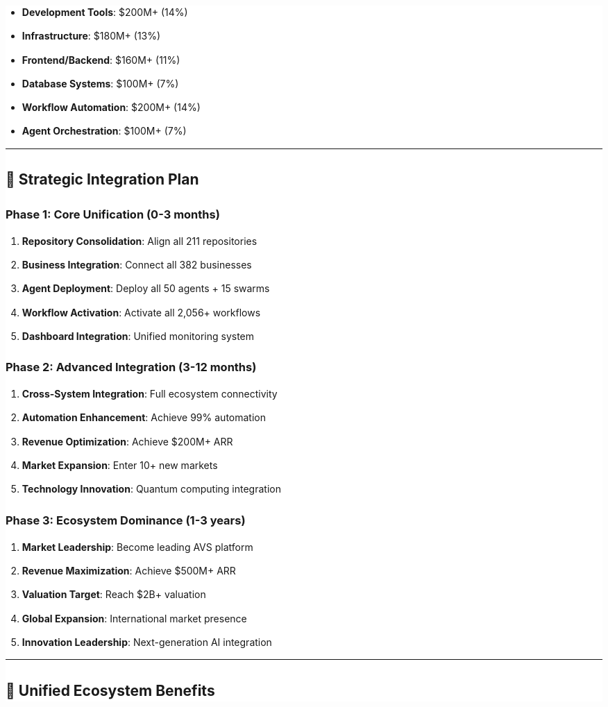 - **Development Tools**: $200M+ (14%)

- **Infrastructure**: $180M+ (13%)

- **Frontend/Backend**: $160M+ (11%)

- **Database Systems**: $100M+ (7%)

- **Workflow Automation**: $200M+ (14%)

- **Agent Orchestration**: $100M+ (7%)

---

## 🚀 **Strategic Integration Plan**


### **Phase 1: Core Unification (0-3 months)**


1. **Repository Consolidation**: Align all 211 repositories

2. **Business Integration**: Connect all 382 businesses

3. **Agent Deployment**: Deploy all 50 agents + 15 swarms

4. **Workflow Activation**: Activate all 2,056+ workflows

5. **Dashboard Integration**: Unified monitoring system

### **Phase 2: Advanced Integration (3-12 months)**


1. **Cross-System Integration**: Full ecosystem connectivity

2. **Automation Enhancement**: Achieve 99% automation

3. **Revenue Optimization**: Achieve $200M+ ARR

4. **Market Expansion**: Enter 10+ new markets

5. **Technology Innovation**: Quantum computing integration

### **Phase 3: Ecosystem Dominance (1-3 years)**


1. **Market Leadership**: Become leading AVS platform

2. **Revenue Maximization**: Achieve $500M+ ARR

3. **Valuation Target**: Reach $2B+ valuation

4. **Global Expansion**: International market presence

5. **Innovation Leadership**: Next-generation AI integration

---

## 🎯 **Unified Ecosystem Benefits**

